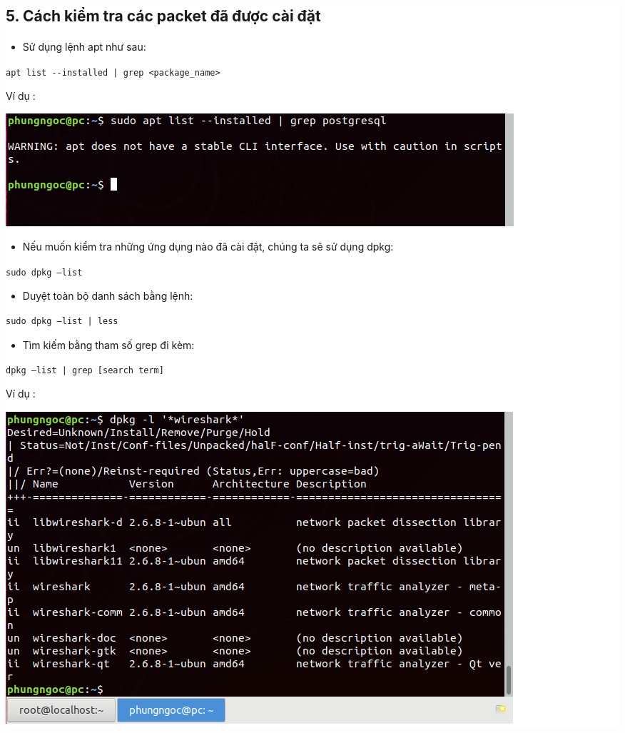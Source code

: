 ## 5. Cách kiểm tra các packet đã được cài đặt 
- Sử dụng lệnh apt như sau:  
```
apt list --installed | grep <package_name>
```
Ví dụ :

![](../images/2019-05-28_10-00.png)

- Nếu muốn kiểm tra những ứng dụng nào đã cài đặt, chúng ta sẽ sử dụng dpkg:  
```
sudo dpkg –list
```
- Duyệt toàn bộ danh sách bằng lệnh:

```
sudo dpkg –list | less
```
- Tìm kiếm bằng tham số grep đi kèm:
```
dpkg –list | grep [search term]
```
 Ví dụ :

 ![](../images/2019-05-28_09-55.png)
